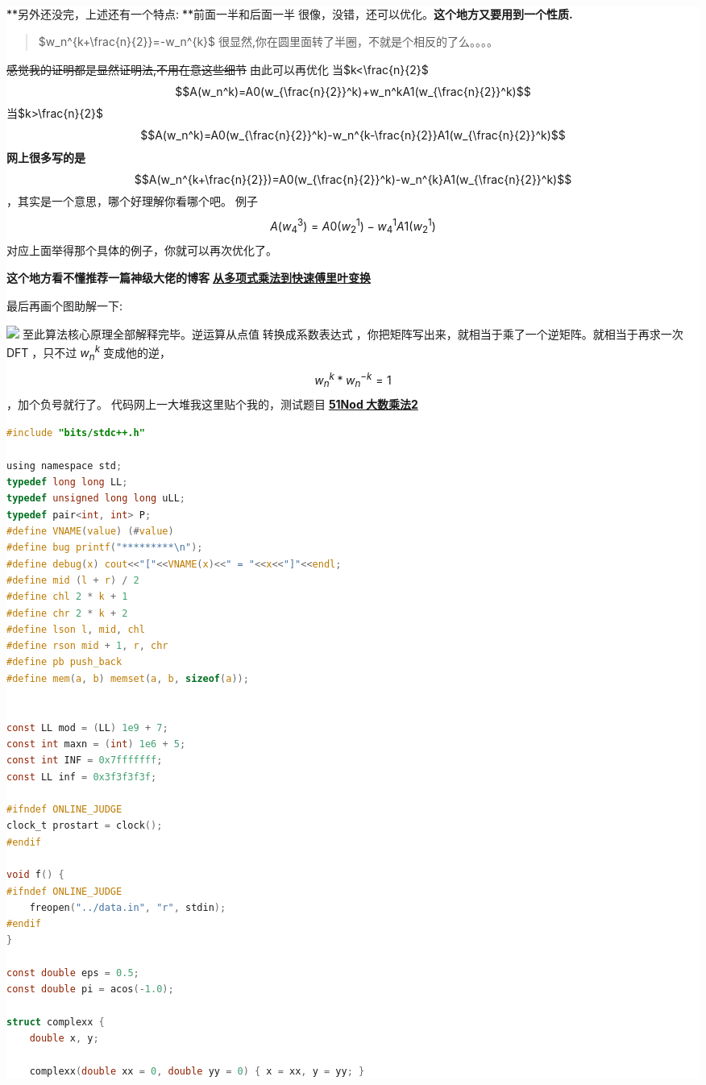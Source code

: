  **另外还没完，上述还有一个特点: **前面一半和后面一半 很像，没错，还可以优化。**这个地方又要用到一个性质.**
 >$w_n^{k+\frac{n}{2}}=-w_n^{k}$ 很显然,你在圆里面转了半圈，不就是个相反的了么。。。。

~~感觉我的证明都是显然证明法,不用在意这些细节~~
由此可以再优化
当$k<\frac{n}{2}$
$$A(w_n^k)=A0(w_{\frac{n}{2}}^k)+w_n^kA1(w_{\frac{n}{2}}^k)$$
当$k>\frac{n}{2}$
$$A(w_n^k)=A0(w_{\frac{n}{2}}^k)-w_n^{k-\frac{n}{2}}A1(w_{\frac{n}{2}}^k)$$
**网上很多写的是**$$A(w_n^{k+\frac{n}{2}})=A0(w_{\frac{n}{2}}^k)-w_n^{k}A1(w_{\frac{n}{2}}^k)$$，其实是一个意思，哪个好理解你看哪个吧。
例子$$A(w_4^3)=A0(w_2^1)-w_4^1A1(w_2^1)$$对应上面举得那个具体的例子，你就可以再次优化了。

**这个地方看不懂推荐一篇神级大佬的博客**  **[从多项式乘法到快速傅里叶变换](http://blog.miskcoo.com/2015/04/polynomial-multiplication-and-fast-fourier-transform#i-5)**

最后再画个图助解一下:

![](https://i.loli.net/2019/07/21/5d33d9bf1942758725.png)
至此算法核心原理全部解释完毕。逆运算从点值 转换成系数表达式 ，你把矩阵写出来，就相当于乘了一个逆矩阵。就相当于再求一次DFT ，只不过 $w_n^k$ 变成他的逆，$$w_n^k * w_n^{-k}=1$$，加个负号就行了。
代码网上一大堆我这里贴个我的，测试题目
**[51Nod 大数乘法2](http://www.51nod.com/Challenge/ProblemSubmitDetail.html#judgeId=767067)**

```c
#include "bits/stdc++.h"

using namespace std;
typedef long long LL;
typedef unsigned long long uLL;
typedef pair<int, int> P;
#define VNAME(value) (#value)
#define bug printf("*********\n");
#define debug(x) cout<<"["<<VNAME(x)<<" = "<<x<<"]"<<endl;
#define mid (l + r) / 2
#define chl 2 * k + 1
#define chr 2 * k + 2
#define lson l, mid, chl
#define rson mid + 1, r, chr
#define pb push_back
#define mem(a, b) memset(a, b, sizeof(a));


const LL mod = (LL) 1e9 + 7;
const int maxn = (int) 1e6 + 5;
const int INF = 0x7fffffff;
const LL inf = 0x3f3f3f3f;

#ifndef ONLINE_JUDGE
clock_t prostart = clock();
#endif

void f() {
#ifndef ONLINE_JUDGE
    freopen("../data.in", "r", stdin);
#endif
}

const double eps = 0.5;
const double pi = acos(-1.0);

struct complexx {
    double x, y;

    complexx(double xx = 0, double yy = 0) { x = xx, y = yy; }
```
